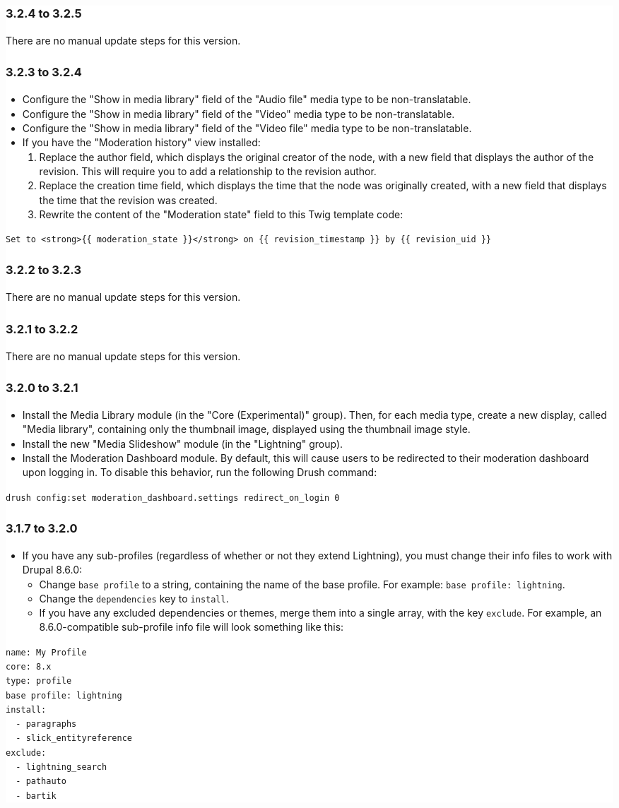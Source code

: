 ### 3.2.4 to 3.2.5
There are no manual update steps for this version.

### 3.2.3 to 3.2.4
* Configure the "Show in media library" field of the "Audio file" media type to
  be non-translatable.
* Configure the "Show in media library" field of the "Video" media type to be
  non-translatable.
* Configure the "Show in media library" field of the "Video file" media type to
  be non-translatable.
* If you have the "Moderation history" view installed:
  1. Replace the author field, which displays the original creator of the node,
     with a new field that displays the author of the revision. This will
     require you to add a relationship to the revision author.
  2. Replace the creation time field, which displays the time that the node was
     originally created, with a new field that displays the time that the
     revision was created.
  3. Rewrite the content of the "Moderation state" field to this Twig template
     code:
```
Set to <strong>{{ moderation_state }}</strong> on {{ revision_timestamp }} by {{ revision_uid }}
```

### 3.2.2 to 3.2.3
There are no manual update steps for this version.

### 3.2.1 to 3.2.2
There are no manual update steps for this version.

### 3.2.0 to 3.2.1
* Install the Media Library module (in the "Core (Experimental)" group). Then,
  for each media type, create a new display, called "Media library", containing
  only the thumbnail image, displayed using the thumbnail image style.
* Install the new "Media Slideshow" module (in the "Lightning" group).
* Install the Moderation Dashboard module. By default, this will cause users to
  be redirected to their moderation dashboard upon logging in. To disable this
  behavior, run the following Drush command:
```
drush config:set moderation_dashboard.settings redirect_on_login 0
```

### 3.1.7 to 3.2.0
* If you have any sub-profiles (regardless of whether or not they extend
  Lightning), you must change their info files to work with Drupal 8.6.0:
  * Change `base profile` to a string, containing the name of the base
    profile. For example: `base profile: lightning`.
  * Change the `dependencies` key to `install`.
  * If you have any excluded dependencies or themes, merge them into a
    single array, with the key `exclude`.
  For example, an 8.6.0-compatible sub-profile info file will look something
  like this:
```
name: My Profile
core: 8.x
type: profile
base profile: lightning
install:
  - paragraphs
  - slick_entityreference
exclude:
  - lightning_search
  - pathauto
  - bartik
```